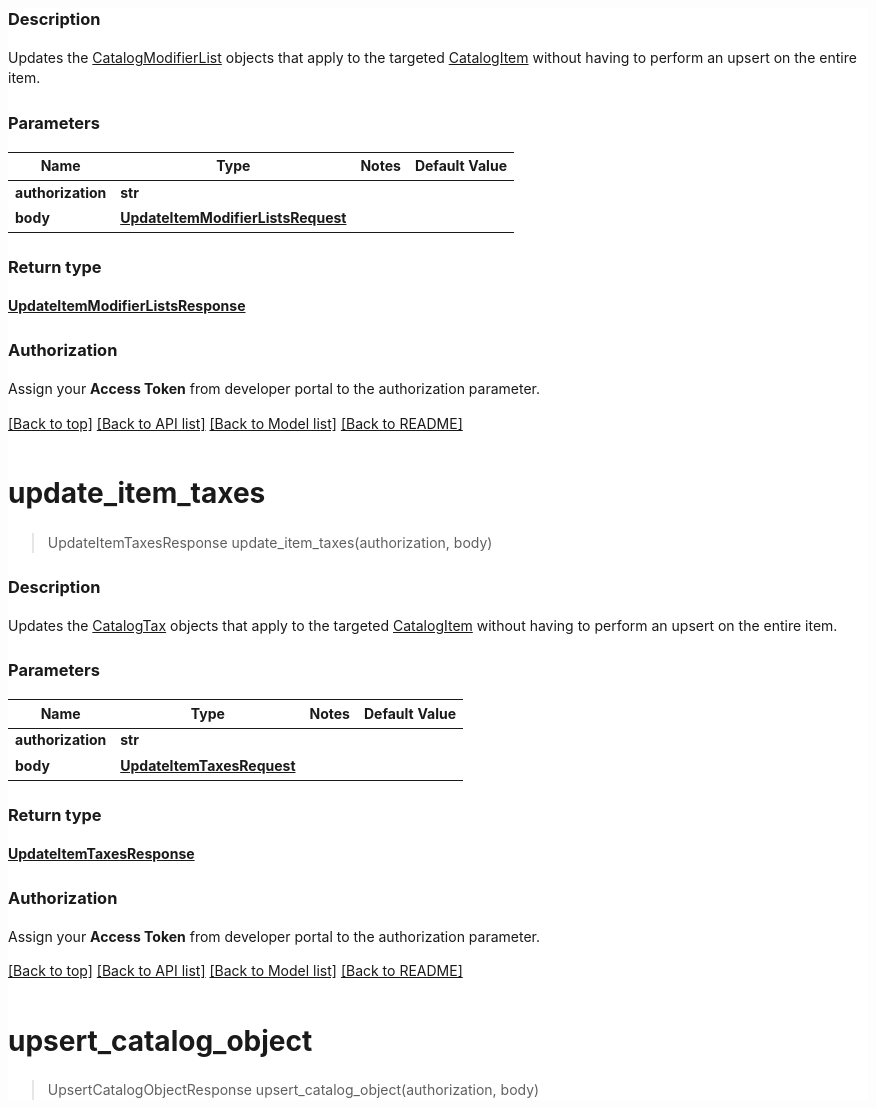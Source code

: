 ### Description

Updates the [CatalogModifierList](#type-catalogmodifierlist) objects that apply to the targeted [CatalogItem](#type-catalogitem) without having to perform an upsert on the entire item.

### Parameters

Name | Type | Notes | Default Value
------------- | ------------- | ------------- | -------------
 **authorization** | **str**| 
 **body** | [**UpdateItemModifierListsRequest**](UpdateItemModifierListsRequest.md)| 

### Return type

[**UpdateItemModifierListsResponse**](UpdateItemModifierListsResponse.md)

### Authorization

Assign your **Access Token** from developer portal to the authorization parameter.

[[Back to top]](#) [[Back to API list]](../README.md#documentation-for-api-endpoints) [[Back to Model list]](../README.md#documentation-for-models) [[Back to README]](../README.md)

# **update_item_taxes**
> UpdateItemTaxesResponse update_item_taxes(authorization, body)

### Description

Updates the [CatalogTax](#type-catalogtax) objects that apply to the targeted [CatalogItem](#type-catalogitem) without having to perform an upsert on the entire item.

### Parameters

Name | Type | Notes | Default Value
------------- | ------------- | ------------- | -------------
 **authorization** | **str**| 
 **body** | [**UpdateItemTaxesRequest**](UpdateItemTaxesRequest.md)| 

### Return type

[**UpdateItemTaxesResponse**](UpdateItemTaxesResponse.md)

### Authorization

Assign your **Access Token** from developer portal to the authorization parameter.

[[Back to top]](#) [[Back to API list]](../README.md#documentation-for-api-endpoints) [[Back to Model list]](../README.md#documentation-for-models) [[Back to README]](../README.md)

# **upsert_catalog_object**
> UpsertCatalogObjectResponse upsert_catalog_object(authorization, body)
